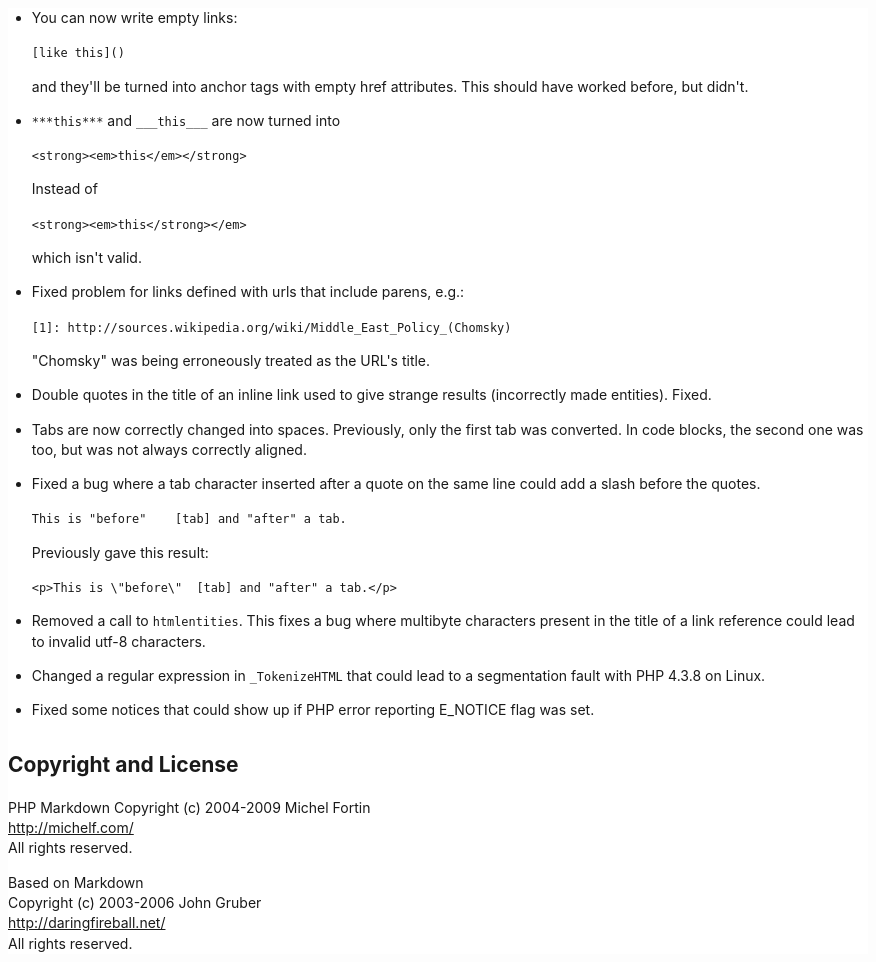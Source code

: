 *	You can now write empty links:

		[like this]()

	and they'll be turned into anchor tags with empty href attributes.
	This should have worked before, but didn't.

*	`***this***` and `___this___` are now turned into

		<strong><em>this</em></strong>

	Instead of

		<strong><em>this</strong></em>

	which isn't valid.

*	Fixed problem for links defined with urls that include parens, e.g.:

		[1]: http://sources.wikipedia.org/wiki/Middle_East_Policy_(Chomsky)

	"Chomsky" was being erroneously treated as the URL's title.

*	Double quotes in the title of an inline link used to give strange 
	results (incorrectly made entities). Fixed.

*	Tabs are now correctly changed into spaces. Previously, only 
	the first tab was converted. In code blocks, the second one was too,
	but was not always correctly aligned.

*	Fixed a bug where a tab character inserted after a quote on the same
	line could add a slash before the quotes.

		This is "before"	[tab] and "after" a tab.

	Previously gave this result:

		<p>This is \"before\"  [tab] and "after" a tab.</p>

*	Removed a call to `htmlentities`. This fixes a bug where multibyte
	characters present in the title of a link reference could lead to
	invalid utf-8 characters. 

*	Changed a regular expression in `_TokenizeHTML` that could lead to
	a segmentation fault with PHP 4.3.8 on Linux.

*	Fixed some notices that could show up if PHP error reporting 
	E_NOTICE flag was set.


Copyright and License
---------------------

PHP Markdown
Copyright (c) 2004-2009 Michel Fortin  
<http://michelf.com/>  
All rights reserved.

Based on Markdown  
Copyright (c) 2003-2006 John Gruber   
<http://daringfireball.net/>   
All rights reserved.


 [wp]: http://wordpress.org/
 [bb]: http://www.bblog.com/
 [tx]: http://www.textism.com/tools/textile/
 [tp]: http://www.textpattern.com/
 [psp]: http://michelf.com/projects/php-smartypants/
 [Pivot]: http://pivotlog.net/
  [sm]: http://smarty.php.net/
 [half]: http://babelmark.bobtfish.net/?markdown=This+is+%5Bmy+website%5D.%0D%0A%09%09%0D%0A%5Bmy+website%5D%3A+http%3A%2F%2Fexample.com%2F%0D%0A&src=1&dest=2